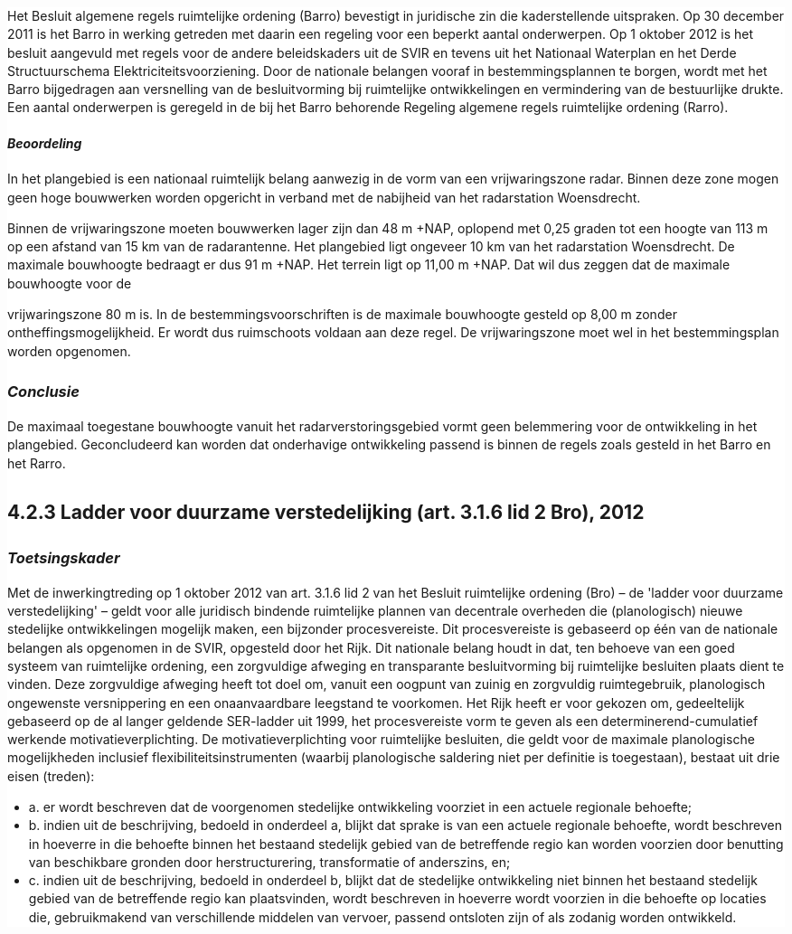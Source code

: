 Het Besluit algemene regels ruimtelijke ordening (Barro) bevestigt in juridische zin die kaderstellende uitspraken. Op 30 december 2011 is het Barro in werking getreden met daarin een regeling voor een beperkt aantal onderwerpen. Op 1 oktober 2012 is het besluit aangevuld met regels voor de andere beleidskaders uit de SVIR en tevens uit het Nationaal Waterplan en het Derde Structuurschema Elektriciteitsvoorziening. Door de nationale belangen vooraf in bestemmingsplannen te borgen, wordt met het Barro bijgedragen aan versnelling van de besluitvorming bij ruimtelijke ontwikkelingen en vermindering van de bestuurlijke drukte. Een aantal onderwerpen is geregeld in de bij het Barro behorende Regeling algemene regels ruimtelijke ordening (Rarro).

#### *Beoordeling*

In het plangebied is een nationaal ruimtelijk belang aanwezig in de vorm van een vrijwaringszone radar. Binnen deze zone mogen geen hoge bouwwerken worden opgericht in verband met de nabijheid van het radarstation Woensdrecht.

Binnen de vrijwaringszone moeten bouwwerken lager zijn dan 48 m +NAP, oplopend met 0,25 graden tot een hoogte van 113 m op een afstand van 15 km van de radarantenne. Het plangebied ligt ongeveer 10 km van het radarstation Woensdrecht. De maximale bouwhoogte bedraagt er dus 91 m +NAP. Het terrein ligt op 11,00 m +NAP. Dat wil dus zeggen dat de maximale bouwhoogte voor de

vrijwaringszone 80 m is. In de bestemmingsvoorschriften is de maximale bouwhoogte gesteld op 8,00 m zonder ontheffingsmogelijkheid. Er wordt dus ruimschoots voldaan aan deze regel. De vrijwaringszone moet wel in het bestemmingsplan worden opgenomen.

### *Conclusie*

De maximaal toegestane bouwhoogte vanuit het radarverstoringsgebied vormt geen belemmering voor de ontwikkeling in het plangebied. Geconcludeerd kan worden dat onderhavige ontwikkeling passend is binnen de regels zoals gesteld in het Barro en het Rarro.

## **4.2.3 Ladder voor duurzame verstedelijking (art. 3.1.6 lid 2 Bro), 2012**

### *Toetsingskader*

Met de inwerkingtreding op 1 oktober 2012 van art. 3.1.6 lid 2 van het Besluit ruimtelijke ordening (Bro) – de 'ladder voor duurzame verstedelijking' – geldt voor alle juridisch bindende ruimtelijke plannen van decentrale overheden die (planologisch) nieuwe stedelijke ontwikkelingen mogelijk maken, een bijzonder procesvereiste. Dit procesvereiste is gebaseerd op één van de nationale belangen als opgenomen in de SVIR, opgesteld door het Rijk. Dit nationale belang houdt in dat, ten behoeve van een goed systeem van ruimtelijke ordening, een zorgvuldige afweging en transparante besluitvorming bij ruimtelijke besluiten plaats dient te vinden. Deze zorgvuldige afweging heeft tot doel om, vanuit een oogpunt van zuinig en zorgvuldig ruimtegebruik, planologisch ongewenste versnippering en een onaanvaardbare leegstand te voorkomen. Het Rijk heeft er voor gekozen om, gedeeltelijk gebaseerd op de al langer geldende SER-ladder uit 1999, het procesvereiste vorm te geven als een determinerend-cumulatief werkende motivatieverplichting. De motivatieverplichting voor ruimtelijke besluiten, die geldt voor de maximale planologische mogelijkheden inclusief flexibiliteitsinstrumenten (waarbij planologische saldering niet per definitie is toegestaan), bestaat uit drie eisen (treden):

- a. er wordt beschreven dat de voorgenomen stedelijke ontwikkeling voorziet in een actuele regionale behoefte;
- b. indien uit de beschrijving, bedoeld in onderdeel a, blijkt dat sprake is van een actuele regionale behoefte, wordt beschreven in hoeverre in die behoefte binnen het bestaand stedelijk gebied van de betreffende regio kan worden voorzien door benutting van beschikbare gronden door herstructurering, transformatie of anderszins, en;
- c. indien uit de beschrijving, bedoeld in onderdeel b, blijkt dat de stedelijke ontwikkeling niet binnen het bestaand stedelijk gebied van de betreffende regio kan plaatsvinden, wordt beschreven in hoeverre wordt voorzien in die behoefte op locaties die, gebruikmakend van verschillende middelen van vervoer, passend ontsloten zijn of als zodanig worden ontwikkeld.
